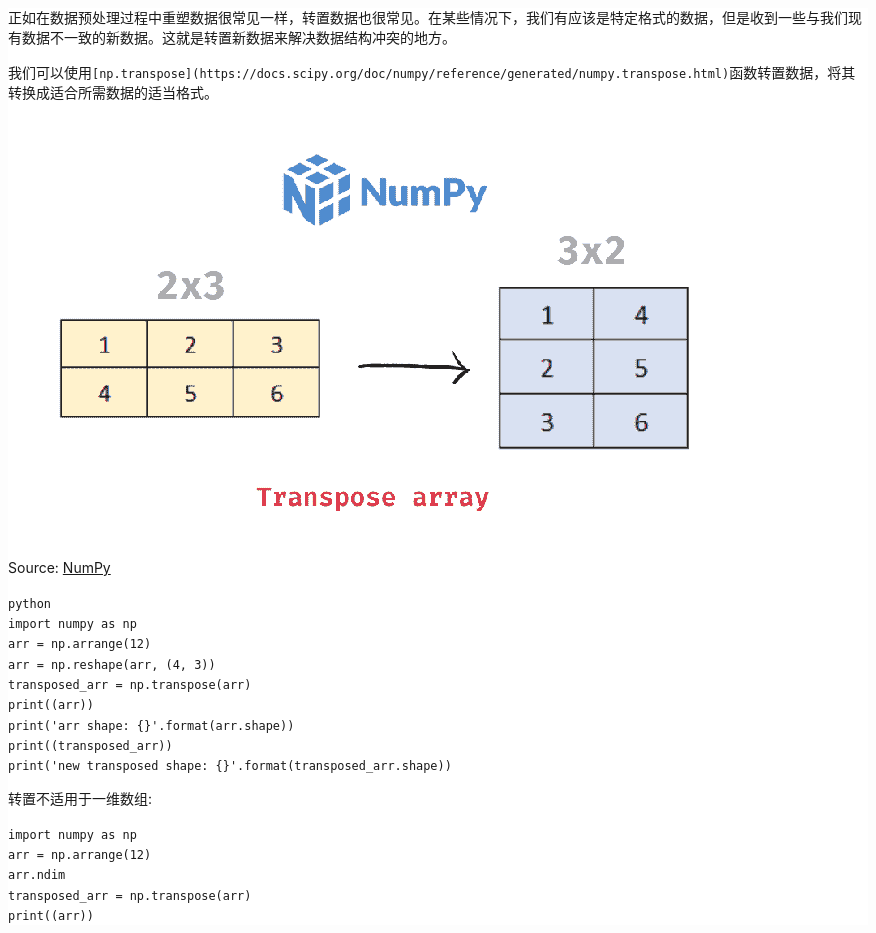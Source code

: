 正如在数据预处理过程中重塑数据很常见一样，转置数据也很常见。在某些情况下，我们有应该是特定格式的数据，但是收到一些与我们现有数据不一致的新数据。这就是转置新数据来解决数据结构冲突的地方。

我们可以使用`[np.transpose](https://docs.scipy.org/doc/numpy/reference/generated/numpy.transpose.html)`函数转置数据，将其转换成适合所需数据的适当格式。

![Diagram demonstrating how to transpose an array](img/6c02e6b106319df9f5143d2e3910f189.png)

Source: [NumPy](https://numpy.org)

```
python
import numpy as np
arr = np.arrange(12)
arr = np.reshape(arr, (4, 3))
transposed_arr = np.transpose(arr)
print((arr))
print('arr shape: {}'.format(arr.shape))
print((transposed_arr))
print('new transposed shape: {}'.format(transposed_arr.shape))

```

转置不适用于一维数组:

```
import numpy as np
arr = np.arrange(12)
arr.ndim
transposed_arr = np.transpose(arr)
print((arr))

```
